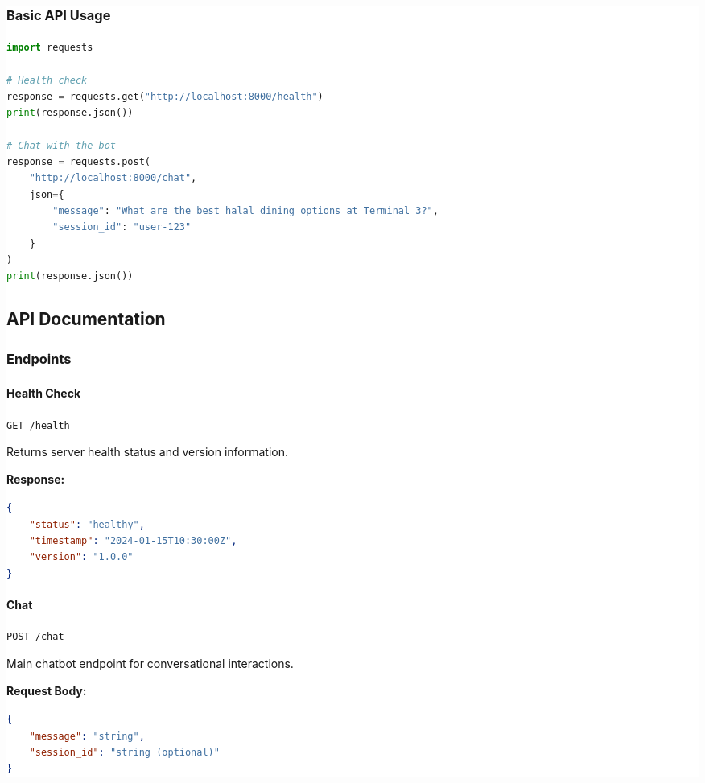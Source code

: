 ### Basic API Usage

```python
import requests

# Health check
response = requests.get("http://localhost:8000/health")
print(response.json())

# Chat with the bot
response = requests.post(
    "http://localhost:8000/chat",
    json={
        "message": "What are the best halal dining options at Terminal 3?",
        "session_id": "user-123"
    }
)
print(response.json())
```

## API Documentation

### Endpoints

#### Health Check
```
GET /health
```
Returns server health status and version information.

**Response:**
```json
{
    "status": "healthy",
    "timestamp": "2024-01-15T10:30:00Z",
    "version": "1.0.0"
}
```

#### Chat
```
POST /chat
```
Main chatbot endpoint for conversational interactions.

**Request Body:**
```json
{
    "message": "string",
    "session_id": "string (optional)"
}
```
